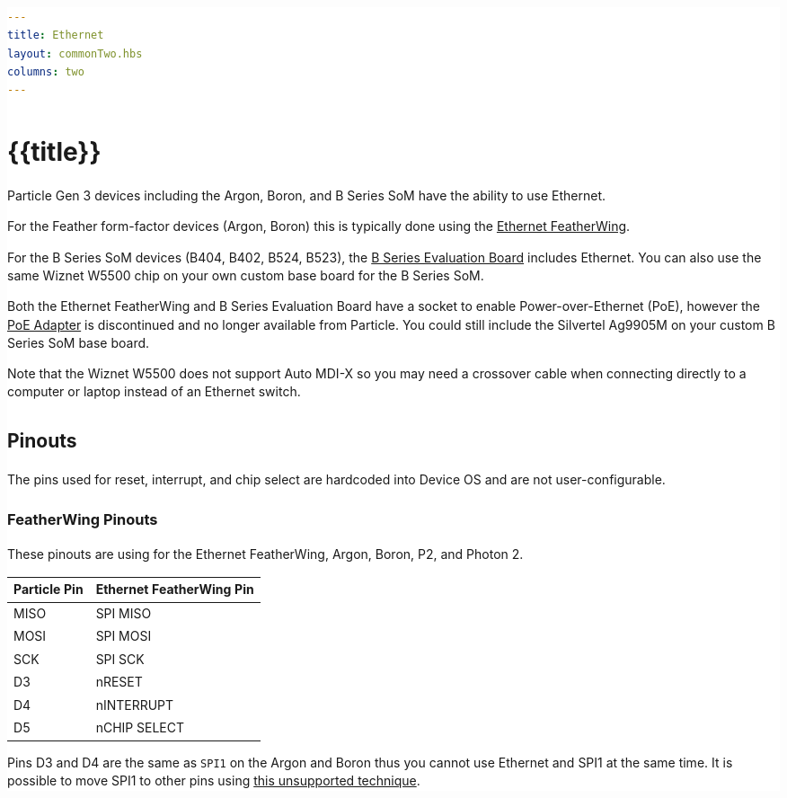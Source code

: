 ```yaml
---
title: Ethernet
layout: commonTwo.hbs
columns: two
---
```


# {{title}}

Particle Gen 3 devices including the Argon, Boron, and B Series SoM have the ability to use Ethernet.

For the Feather form-factor devices (Argon, Boron) this is typically done using the [Ethernet FeatherWing](/reference/datasheets/accessories/gen3-accessories/#ethernet-featherwing).

For the B Series SoM devices (B404, B402, B524, B523), the [B Series Evaluation Board](/reference/datasheets/b-series/b-series-eval-board/) includes Ethernet. You can also use the same Wiznet W5500 chip on your own custom base board for the B Series SoM.

Both the Ethernet FeatherWing and B Series Evaluation Board have a socket to enable Power-over-Ethernet (PoE), however the [PoE Adapter](/reference/datasheets/accessories/gen3-accessories/#poe-power-over-ethernet-) is discontinued and no longer available from Particle. You could still include the Silvertel Ag9905M on your custom B Series SoM base board.

Note that the Wiznet W5500 does not support Auto MDI-X so you may need a crossover cable when connecting directly to a computer or laptop instead of an Ethernet switch.

## Pinouts

The pins used for reset, interrupt, and chip select are hardcoded into Device OS and are not user-configurable.

### FeatherWing Pinouts

These pinouts are using for the Ethernet FeatherWing, Argon, Boron, P2, and Photon 2.

|Particle Pin|Ethernet FeatherWing Pin   |
|:-------|:--------------------------|
|MISO    | SPI MISO                  |
|MOSI    | SPI MOSI                  |
|SCK     | SPI SCK                   |
|D3      | nRESET     |
|D4      | nINTERRUPT  |
|D5      | nCHIP SELECT|

Pins D3 and D4 are the same as `SPI1` on the Argon and Boron thus you cannot use Ethernet and SPI1 at the same time. It is possible to move SPI1 to other pins using [this unsupported technique](https://github.com/rickkas7/spi1-reconfiguration).
